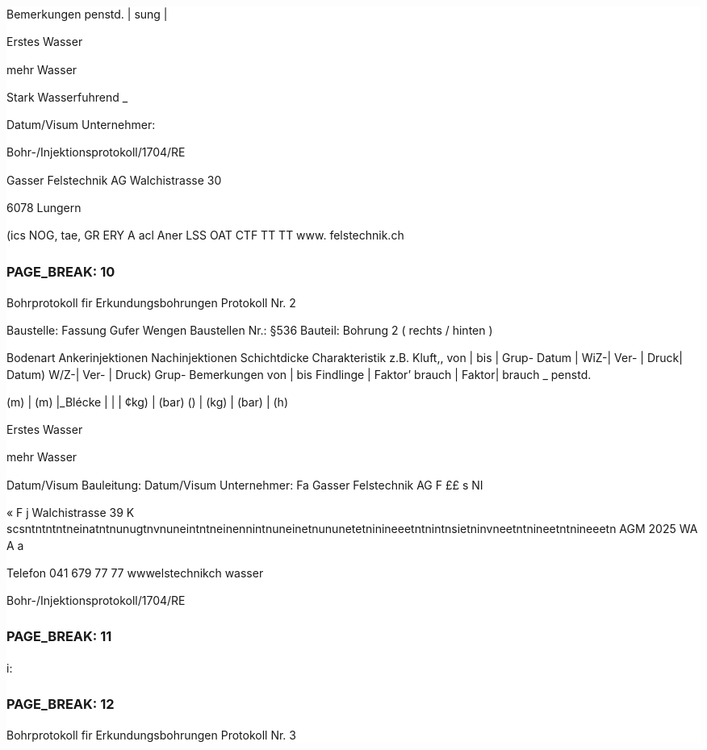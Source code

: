 Bemerkungen
penstd. | sung |

Erstes Wasser

mehr Wasser

Stark Wasserfuhrend _

Datum/Visum Unternehmer:

Bohr-/Injektionsprotokoll/1704/RE

Gasser Felstechnik AG
Walchistrasse 30

6078 Lungern

(ics NOG, tae, GR ERY A acl Aner LSS OAT CTF TT TT
www. felstechnik.ch



### PAGE_BREAK: 10 ###

Bohrprotokoll fir Erkundungsbohrungen Protokoll Nr. 2

Baustelle: Fassung Gufer Wengen Baustellen Nr.: §536 Bauteil: Bohrung 2 ( rechts / hinten )

Bodenart Ankerinjektionen Nachinjektionen
Schichtdicke Charakteristik z.B. Kluft,, von | bis | Grup- Datum | WiZ-| Ver- | Druck| Datum) W/Z-| Ver- | Druck) Grup- Bemerkungen
von | bis Findlinge | Faktor’ brauch | Faktor| brauch _ penstd.

(m) | (m) |_Blécke | | | ¢kg) | (bar) () | (kg) | (bar) | (h)

Erstes Wasser

mehr Wasser

Datum/Visum Bauleitung: Datum/Visum Unternehmer: Fa Gasser Felstechnik AG F ££ s
NI

« F j Walchistrasse 39 K
scsntntntntneinatntnunugtnvnuneintntneinennintnuneinetnununetetninineeetntnintnsietninvneetntnineetntnineeetn AGM 2025 WA A a

Telefon 041 679 77 77
wwwelstechnikch  wasser

Bohr-/Injektionsprotokoll/1704/RE


### PAGE_BREAK: 11 ###

i:



### PAGE_BREAK: 12 ###

Bohrprotokoll fir Erkundungsbohrungen Protokoll Nr. 3
